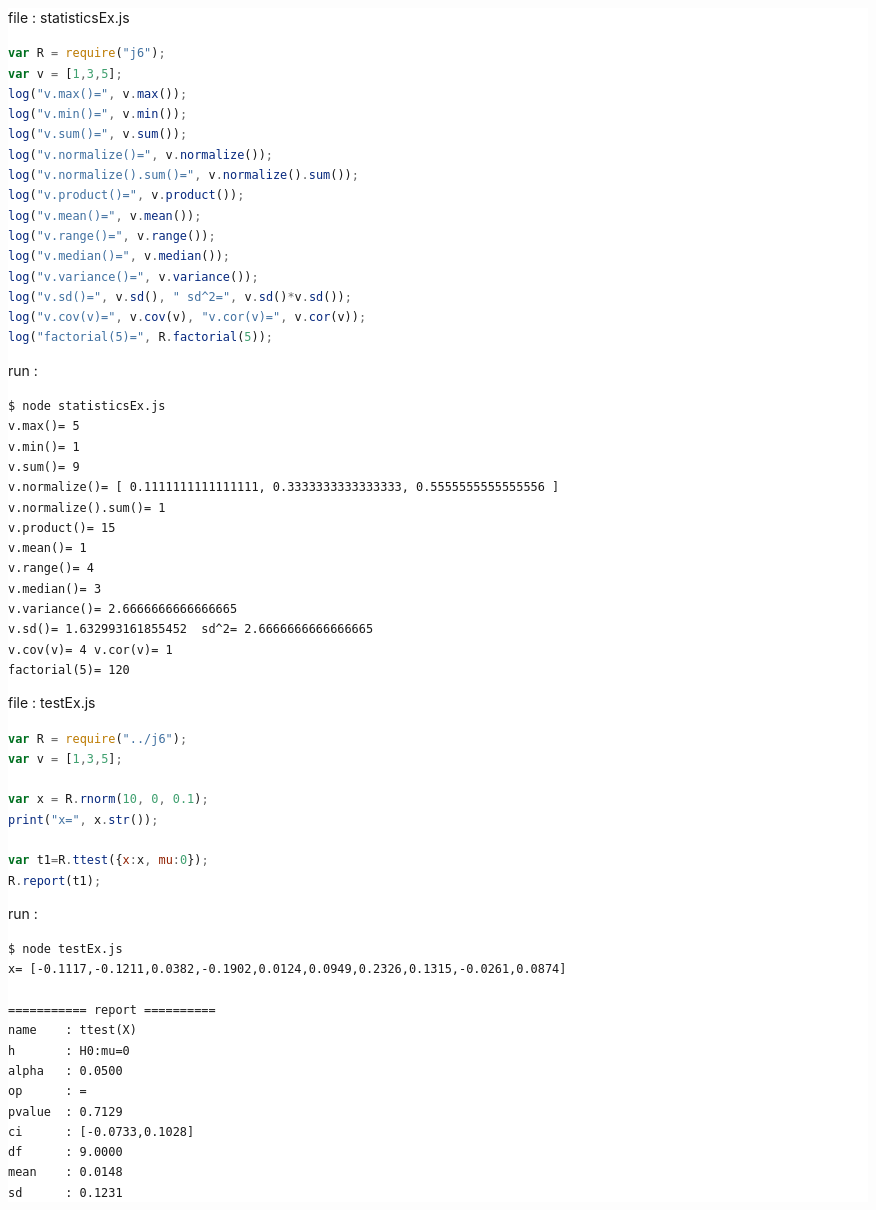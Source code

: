 file : statisticsEx.js

```javascript
var R = require("j6");
var v = [1,3,5];
log("v.max()=", v.max());
log("v.min()=", v.min());
log("v.sum()=", v.sum());
log("v.normalize()=", v.normalize());
log("v.normalize().sum()=", v.normalize().sum());
log("v.product()=", v.product());
log("v.mean()=", v.mean());
log("v.range()=", v.range());
log("v.median()=", v.median());
log("v.variance()=", v.variance());
log("v.sd()=", v.sd(), " sd^2=", v.sd()*v.sd());
log("v.cov(v)=", v.cov(v), "v.cor(v)=", v.cor(v));
log("factorial(5)=", R.factorial(5));
```

run : 

```
$ node statisticsEx.js
v.max()= 5
v.min()= 1
v.sum()= 9
v.normalize()= [ 0.1111111111111111, 0.3333333333333333, 0.5555555555555556 ]
v.normalize().sum()= 1
v.product()= 15
v.mean()= 1
v.range()= 4
v.median()= 3
v.variance()= 2.6666666666666665
v.sd()= 1.632993161855452  sd^2= 2.6666666666666665
v.cov(v)= 4 v.cor(v)= 1
factorial(5)= 120
```

file : testEx.js

```javascript
var R = require("../j6");
var v = [1,3,5];

var x = R.rnorm(10, 0, 0.1);
print("x=", x.str());

var t1=R.ttest({x:x, mu:0});
R.report(t1);
```

run :

```
$ node testEx.js
x= [-0.1117,-0.1211,0.0382,-0.1902,0.0124,0.0949,0.2326,0.1315,-0.0261,0.0874]

=========== report ==========
name    : ttest(X)
h       : H0:mu=0
alpha   : 0.0500
op      : =
pvalue  : 0.7129
ci      : [-0.0733,0.1028]
df      : 9.0000
mean    : 0.0148
sd      : 0.1231
```